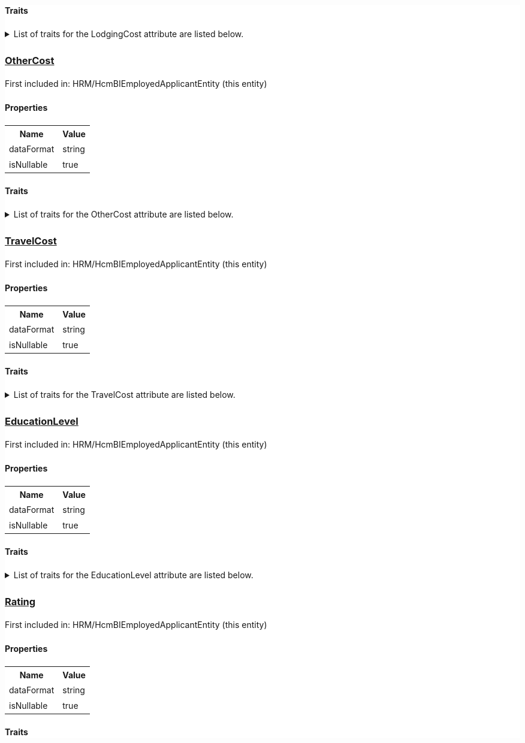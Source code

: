 #### Traits

<details><summary>List of traits for the LodgingCost attribute are listed below.</summary></details>

### <a href=#OtherCost name="OtherCost">OtherCost</a>

First included in: HRM/HcmBIEmployedApplicantEntity (this entity)  

#### Properties

<table><tr><th>Name</th><th>Value</th></tr><tr><td>dataFormat</td><td>string</td></tr><tr><td>isNullable</td><td>true</td></tr></table>

#### Traits

<details><summary>List of traits for the OtherCost attribute are listed below.</summary></details>

### <a href=#TravelCost name="TravelCost">TravelCost</a>

First included in: HRM/HcmBIEmployedApplicantEntity (this entity)  

#### Properties

<table><tr><th>Name</th><th>Value</th></tr><tr><td>dataFormat</td><td>string</td></tr><tr><td>isNullable</td><td>true</td></tr></table>

#### Traits

<details><summary>List of traits for the TravelCost attribute are listed below.</summary></details>

### <a href=#EducationLevel name="EducationLevel">EducationLevel</a>

First included in: HRM/HcmBIEmployedApplicantEntity (this entity)  

#### Properties

<table><tr><th>Name</th><th>Value</th></tr><tr><td>dataFormat</td><td>string</td></tr><tr><td>isNullable</td><td>true</td></tr></table>

#### Traits

<details><summary>List of traits for the EducationLevel attribute are listed below.</summary></details>

### <a href=#Rating name="Rating">Rating</a>

First included in: HRM/HcmBIEmployedApplicantEntity (this entity)  

#### Properties

<table><tr><th>Name</th><th>Value</th></tr><tr><td>dataFormat</td><td>string</td></tr><tr><td>isNullable</td><td>true</td></tr></table>

#### Traits
